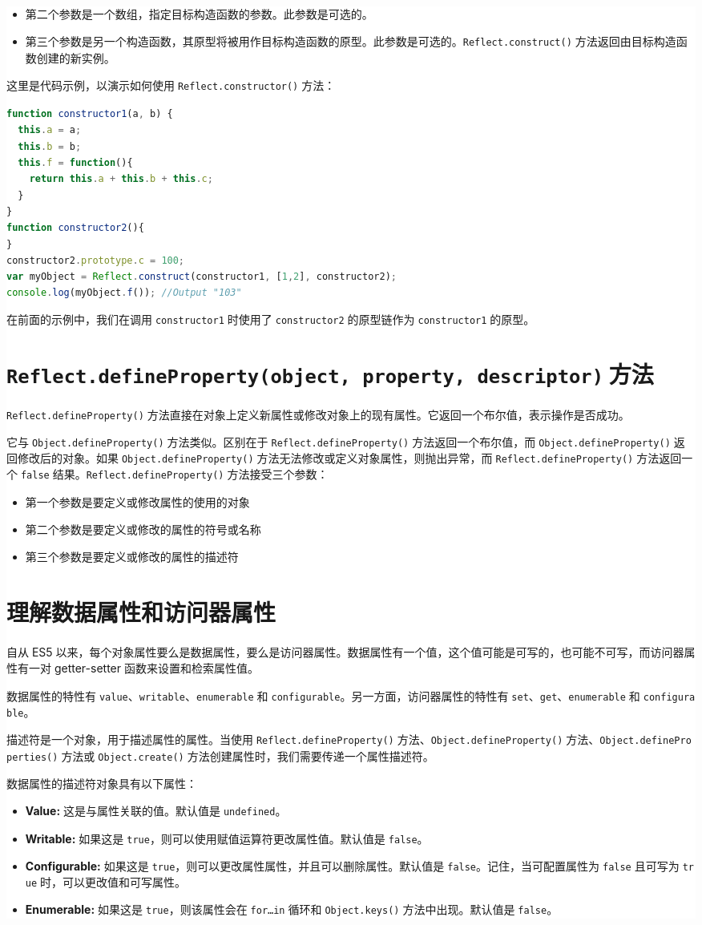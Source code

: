 +   第二个参数是一个数组，指定目标构造函数的参数。此参数是可选的。

+   第三个参数是另一个构造函数，其原型将被用作目标构造函数的原型。此参数是可选的。`Reflect.construct()` 方法返回由目标构造函数创建的新实例。

这里是代码示例，以演示如何使用 `Reflect.constructor()` 方法：

```js
function constructor1(a, b) { 
  this.a = a; 
  this.b = b; 
  this.f = function(){ 
    return this.a + this.b + this.c; 
  } 
} 
function constructor2(){
} 
constructor2.prototype.c = 100; 
var myObject = Reflect.construct(constructor1, [1,2], constructor2); 
console.log(myObject.f()); //Output "103" 
```

在前面的示例中，我们在调用 `constructor1` 时使用了 `constructor2` 的原型链作为 `constructor1` 的原型。

# `Reflect.defineProperty(object, property, descriptor)` 方法

`Reflect.defineProperty()` 方法直接在对象上定义新属性或修改对象上的现有属性。它返回一个布尔值，表示操作是否成功。

它与 `Object.defineProperty()` 方法类似。区别在于 `Reflect.defineProperty()` 方法返回一个布尔值，而 `Object.defineProperty()` 返回修改后的对象。如果 `Object.defineProperty()` 方法无法修改或定义对象属性，则抛出异常，而 `Reflect.defineProperty()` 方法返回一个 `false` 结果。`Reflect.defineProperty()` 方法接受三个参数：

+   第一个参数是要定义或修改属性的使用的对象

+   第二个参数是要定义或修改的属性的符号或名称

+   第三个参数是要定义或修改的属性的描述符

# 理解数据属性和访问器属性

自从 ES5 以来，每个对象属性要么是数据属性，要么是访问器属性。数据属性有一个值，这个值可能是可写的，也可能不可写，而访问器属性有一对 getter-setter 函数来设置和检索属性值。

数据属性的特性有 `value`、`writable`、`enumerable` 和 `configurable`。另一方面，访问器属性的特性有 `set`、`get`、`enumerable` 和 `configurable`。

描述符是一个对象，用于描述属性的属性。当使用 `Reflect.defineProperty()` 方法、`Object.defineProperty()` 方法、`Object.defineProperties()` 方法或 `Object.create()` 方法创建属性时，我们需要传递一个属性描述符。

数据属性的描述符对象具有以下属性：

+   **Value:** 这是与属性关联的值。默认值是 `undefined`。

+   **Writable:** 如果这是 `true`，则可以使用赋值运算符更改属性值。默认值是 `false`。

+   **Configurable:** 如果这是 `true`，则可以更改属性属性，并且可以删除属性。默认值是 `false`。记住，当可配置属性为 `false` 且可写为 `true` 时，可以更改值和可写属性。

+   **Enumerable:** 如果这是 `true`，则该属性会在 `for…in` 循环和 `Object.keys()` 方法中出现。默认值是 `false`。
